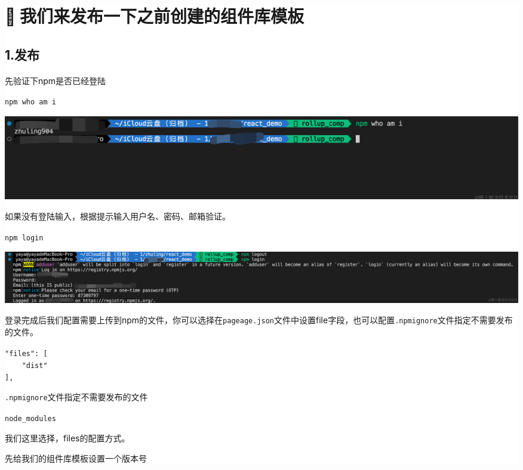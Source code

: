 # 🍒 我们来发布一下之前创建的组件库模板
## 1.发布
先验证下npm是否已经登陆
```
npm who am i
```

![image-20240615122448566](./assets/image-20240615122448566.png)

如果没有登陆输入，根据提示输入用户名、密码、邮箱验证。
``` 
npm login
```


![image-20240615122454225](./assets/image-20240615122454225.png)

登录完成后我们配置需要上传到npm的文件，你可以选择在`pageage.json`文件中设置file字段，也可以配置`.npmignore`文件指定不需要发布的文件。
```
"files": [
	"dist"
],
```
`.npmignore`文件指定不需要发布的文件
```
node_modules
```
我们这里选择，files的配置方式。

先给我们的组件库模板设置一个版本号
